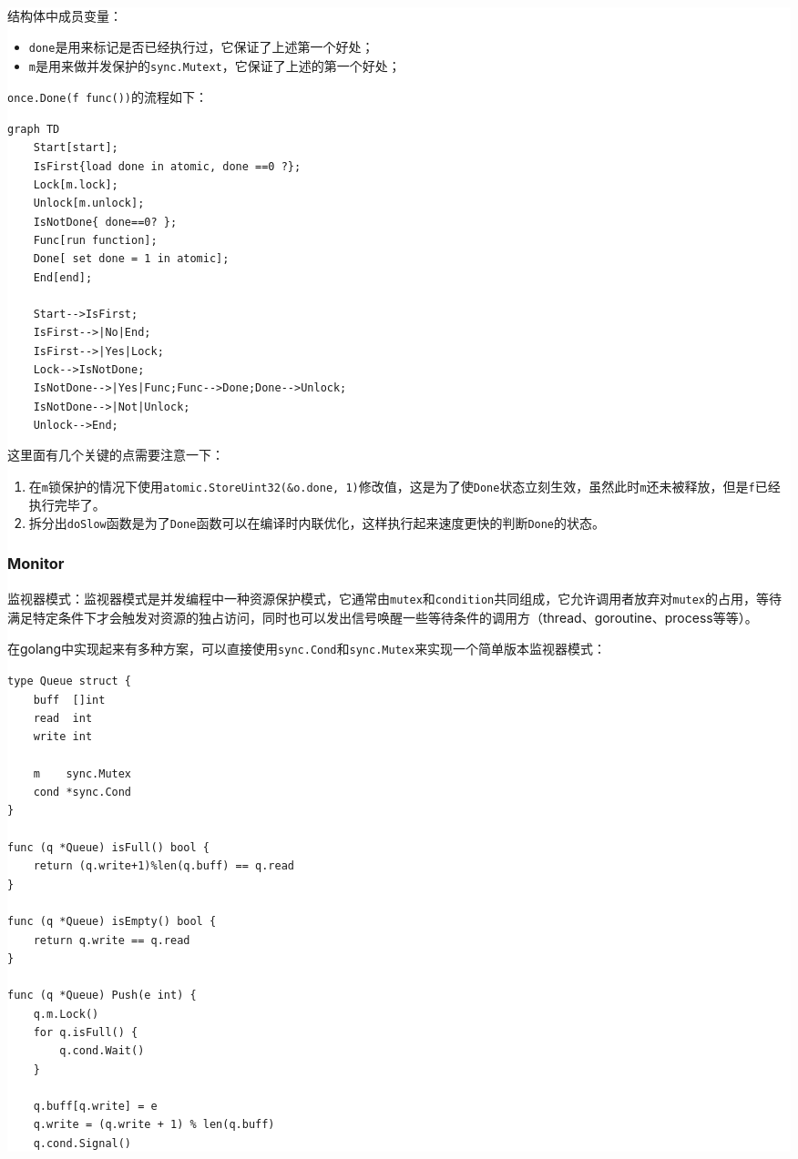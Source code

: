 ``` golang
```
结构体中成员变量：
+ `done`是用来标记是否已经执行过，它保证了上述第一个好处；
+ `m`是用来做并发保护的`sync.Mutext`，它保证了上述的第一个好处；

`once.Done(f func())`的流程如下：

```mermaid!
graph TD
    Start[start];
    IsFirst{load done in atomic, done ==0 ?};
    Lock[m.lock];
    Unlock[m.unlock];
    IsNotDone{ done==0? };
    Func[run function];
    Done[ set done = 1 in atomic];
    End[end];

    Start-->IsFirst;
    IsFirst-->|No|End;
    IsFirst-->|Yes|Lock;
    Lock-->IsNotDone;
    IsNotDone-->|Yes|Func;Func-->Done;Done-->Unlock;
    IsNotDone-->|Not|Unlock;
    Unlock-->End;
```

这里面有几个关键的点需要注意一下：
1. 在`m`锁保护的情况下使用`atomic.StoreUint32(&o.done, 1)`修改值，这是为了使`Done`状态立刻生效，虽然此时`m`还未被释放，但是`f`已经执行完毕了。
2. 拆分出`doSlow`函数是为了`Done`函数可以在编译时内联优化，这样执行起来速度更快的判断`Done`的状态。

### Monitor

监视器模式：监视器模式是并发编程中一种资源保护模式，它通常由`mutex`和`condition`共同组成，它允许调用者放弃对`mutex`的占用，等待满足特定条件下才会触发对资源的独占访问，同时也可以发出信号唤醒一些等待条件的调用方（thread、goroutine、process等等）。

在golang中实现起来有多种方案，可以直接使用`sync.Cond`和`sync.Mutex`来实现一个简单版本监视器模式：

``` golang
type Queue struct {
	buff  []int
	read  int
	write int

	m    sync.Mutex
	cond *sync.Cond
}

func (q *Queue) isFull() bool {
	return (q.write+1)%len(q.buff) == q.read
}

func (q *Queue) isEmpty() bool {
	return q.write == q.read
}

func (q *Queue) Push(e int) {
	q.m.Lock()
	for q.isFull() {
		q.cond.Wait()
	}

	q.buff[q.write] = e
	q.write = (q.write + 1) % len(q.buff)
	q.cond.Signal()

```